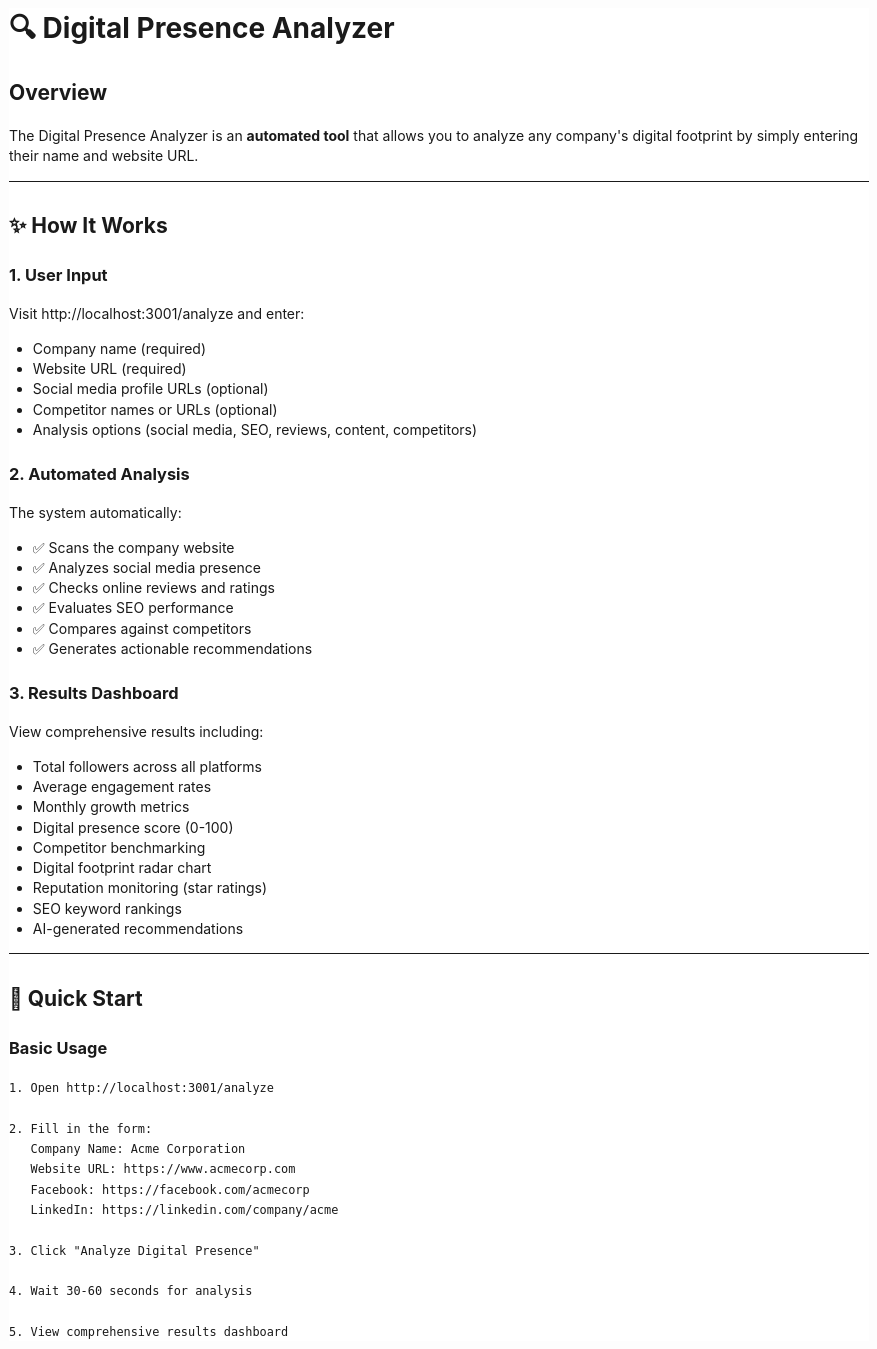 # 🔍 Digital Presence Analyzer

## Overview

The Digital Presence Analyzer is an **automated tool** that allows you to analyze any company's digital footprint by simply entering their name and website URL.

---

## ✨ How It Works

### 1. **User Input**
Visit http://localhost:3001/analyze and enter:
- Company name (required)
- Website URL (required)
- Social media profile URLs (optional)
- Competitor names or URLs (optional)
- Analysis options (social media, SEO, reviews, content, competitors)

### 2. **Automated Analysis**
The system automatically:
- ✅ Scans the company website
- ✅ Analyzes social media presence
- ✅ Checks online reviews and ratings
- ✅ Evaluates SEO performance
- ✅ Compares against competitors
- ✅ Generates actionable recommendations

### 3. **Results Dashboard**
View comprehensive results including:
- Total followers across all platforms
- Average engagement rates
- Monthly growth metrics
- Digital presence score (0-100)
- Competitor benchmarking
- Digital footprint radar chart
- Reputation monitoring (star ratings)
- SEO keyword rankings
- AI-generated recommendations

---

## 🚀 Quick Start

### Basic Usage

```
1. Open http://localhost:3001/analyze

2. Fill in the form:
   Company Name: Acme Corporation
   Website URL: https://www.acmecorp.com
   Facebook: https://facebook.com/acmecorp
   LinkedIn: https://linkedin.com/company/acme

3. Click "Analyze Digital Presence"

4. Wait 30-60 seconds for analysis

5. View comprehensive results dashboard
```
